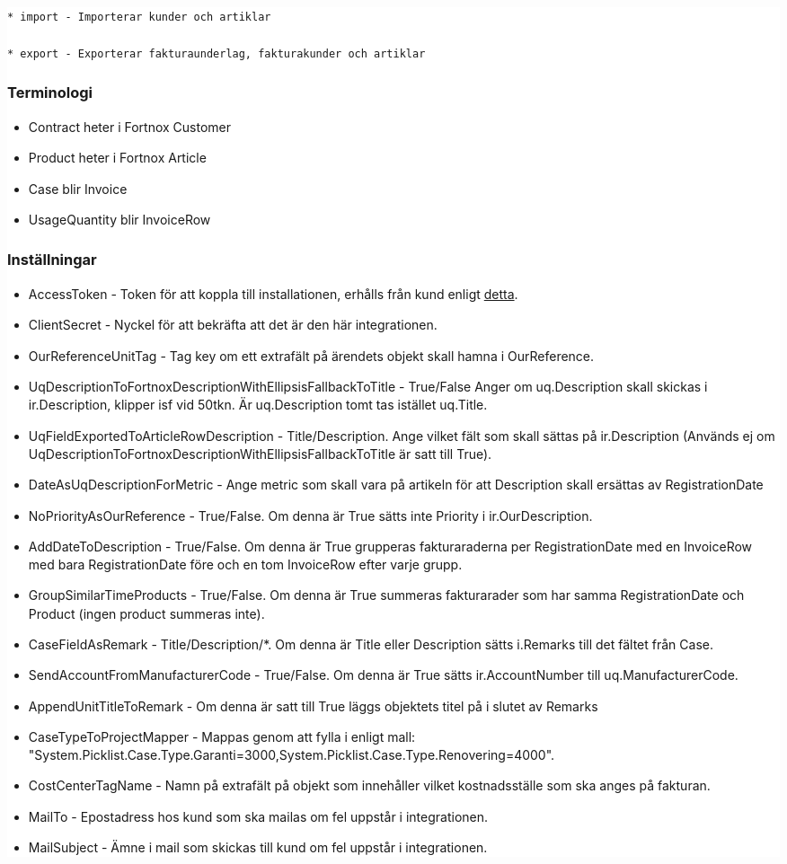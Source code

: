     * import - Importerar kunder och artiklar

    * export - Exporterar fakturaunderlag, fakturakunder och artiklar

### Terminologi

* Contract heter i Fortnox Customer

* Product heter i Fortnox Article

* Case blir Invoice

* UsageQuantity blir InvoiceRow

### Inställningar

* AccessToken - Token för att koppla till installationen, erhålls från kund enligt [detta](http://developer.fortnox.se/documentation/basics/authentication/).

* ClientSecret - Nyckel för att bekräfta att det är den här integrationen.

* OurReferenceUnitTag - Tag key om ett extrafält på ärendets objekt skall hamna i OurReference.

* UqDescriptionToFortnoxDescriptionWithEllipsisFallbackToTitle - True/False Anger om uq.Description skall skickas i ir.Description, klipper isf vid 50tkn. Är uq.Description tomt tas istället uq.Title.

* UqFieldExportedToArticleRowDescription - Title/Description. Ange vilket fält som skall sättas på ir.Description (Används ej om UqDescriptionToFortnoxDescriptionWithEllipsisFallbackToTitle är satt till True).

* DateAsUqDescriptionForMetric - Ange metric som skall vara på artikeln för att Description skall ersättas av RegistrationDate

* NoPriorityAsOurReference - True/False. Om denna är True sätts inte Priority i ir.OurDescription.

* AddDateToDescription - True/False. Om denna är True grupperas fakturaraderna per RegistrationDate med en InvoiceRow med bara RegistrationDate före och en tom InvoiceRow efter varje grupp.

* GroupSimilarTimeProducts - True/False. Om denna är True summeras fakturarader som har samma RegistrationDate och Product (ingen product summeras inte).

* CaseFieldAsRemark - Title/Description/*. Om denna är Title eller Description sätts i.Remarks till det fältet från Case.

* SendAccountFromManufacturerCode - True/False. Om denna är True sätts ir.AccountNumber till uq.ManufacturerCode.

* AppendUnitTitleToRemark - Om denna är satt till True läggs objektets titel på i slutet av Remarks

* CaseTypeToProjectMapper - Mappas genom att fylla i enligt mall: "System.Picklist.Case.Type.Garanti=3000,System.Picklist.Case.Type.Renovering=4000".

* CostCenterTagName - Namn på extrafält på objekt som innehåller vilket kostnadsställe som ska anges på fakturan.

* MailTo - Epostadress hos kund som ska mailas om fel uppstår i integrationen.

* MailSubject - Ämne i mail som skickas till kund om fel uppstår i integrationen.
